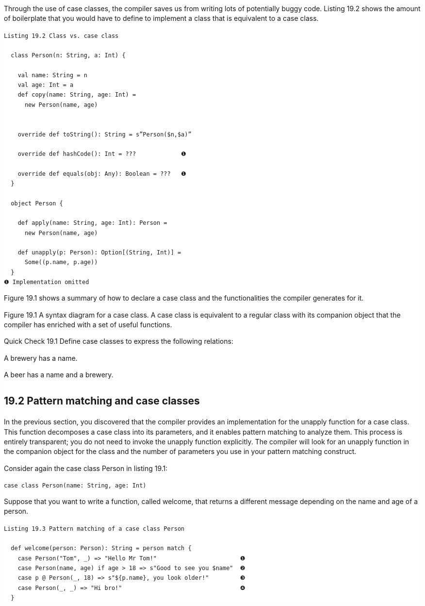 Through the use of case classes, the compiler saves us from writing lots of potentially buggy code. Listing 19.2 shows the amount of boilerplate that you would have to define to implement a class that is equivalent to a case class.
```
Listing 19.2 Class vs. case class

  class Person(n: String, a: Int) {
    
    val name: String = n
    val age: Int = a
    def copy(name: String, age: Int) =
      new Person(name, age)
 
 
    override def toString(): String = s”Person($n,$a)”
 
    override def hashCode(): Int = ???             ❶
 
    override def equals(obj: Any): Boolean = ???   ❶
  }
  
  object Person {
 
    def apply(name: String, age: Int): Person = 
      new Person(name, age)
 
    def unapply(p: Person): Option[(String, Int)] =
      Some((p.name, p.age))
  }
❶ Implementation omitted
```
Figure 19.1 shows a summary of how to declare a case class and the functionalities the compiler generates for it.



Figure 19.1 A syntax diagram for a case class. A case class is equivalent to a regular class with its companion object that the compiler has enriched with a set of useful functions.

Quick Check 19.1 Define case classes to express the following relations:

A brewery has a name.

A beer has a name and a brewery.

## 19.2 Pattern matching and case classes
In the previous section, you discovered that the compiler provides an implementation for the unapply function for a case class. This function decomposes a case class into its parameters, and it enables pattern matching to analyze them. This process is entirely transparent; you do not need to invoke the unapply function explicitly. The compiler will look for an unapply function in the companion object for the class and the number of parameters you use in your pattern matching construct.

Consider again the case class Person in listing 19.1:
```
case class Person(name: String, age: Int)
```
Suppose that you want to write a function, called welcome, that returns a different message depending on the name and age of a person.
```
Listing 19.3 Pattern matching of a case class Person

  def welcome(person: Person): String = person match {
    case Person("Tom", _) => "Hello Mr Tom!"                        ❶
    case Person(name, age) if age > 18 => s"Good to see you $name"  ❷
    case p @ Person(_, 18) => s"${p.name}, you look older!"         ❸
    case Person(_, _) => "Hi bro!"                                  ❹
  }
```